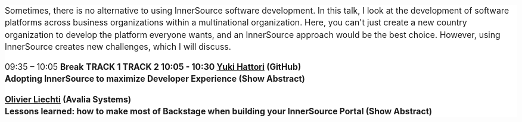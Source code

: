 Sometimes, there is no alternative to using InnerSource software development. In this talk, I look at the development of software platforms across business organizations within a multinational organization. Here, you can't just create a new country organization to develop the platform everyone wants, and an InnerSource approach would be the best choice. However, using InnerSource creates new challenges, which I will discuss.
     </div>
  </td>

  </tr>
  
 
  
  <tr>
        <td class="time">09:35 – 10:05</td>
    <td colspan="2"><b>Break</b>
    </td>
  </tr>
  
  <tr>
        <td class="time">  </td>
      <td > <b>TRACK 1
      </td>
  <td > <b>TRACK 2
      </td>

  </tr>

  <tr>
        <td class="time">10:05 - 10:30</td>
      <td class="author"> <b><a href="#yuki_hattori">Yuki Hattori</a></b> (GitHub)<br>
   Adopting InnerSource to maximize Developer Experience
    <span onClick="toggleAbstract('yuki_hattori')" class="abstract-toggle">(<a id="yuki_hattori-link">Show Abstract</a>)</span>
      <div style="display:none" class="abstract" id="yuki_hattori">

In today's software development landscape, Developer Experience (DX) holds paramount importance. The effectiveness of developer collaboration, satisfaction, and overall productivity often defines the success of a project. With the rise of open-source principles, InnerSource — the practice of using open-source strategies within enterprises — has gained traction. This session unravels the journey of adopting InnerSource to enhance DX, enriched by firsthand experiences of evangelizing and learning.
      </div>
  </td>
      <td class="author"> <b><a href="#olivier_liechti">Olivier Liechti</a></b> (Avalia Systems)<br>
    Lessons learned: how to make most of Backstage when building your InnerSource Portal
    <span onClick="toggleAbstract('olivier_liechti')" class="abstract-toggle">(<a id="olivier_liechti-link">Show Abstract</a>)</span>
      <div style="display:none" class="abstract" id="olivier_liechti">     
      
